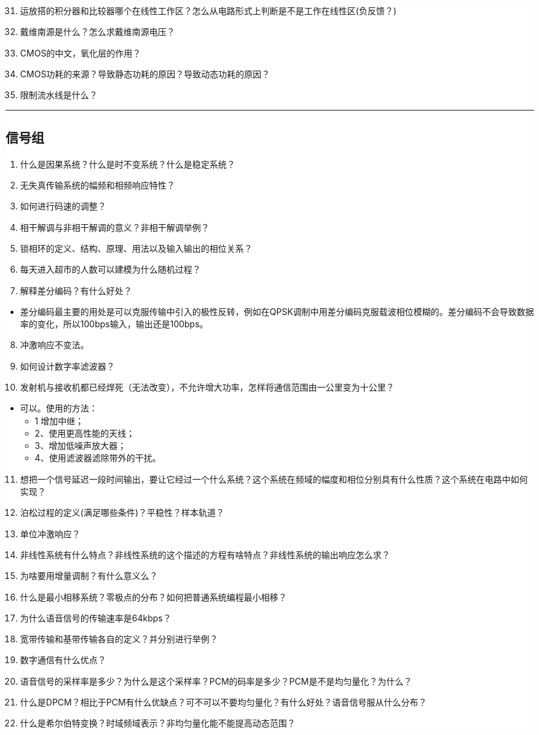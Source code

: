 31. 运放搭的积分器和比较器哪个在线性工作区？怎么从电路形式上判断是不是工作在线性区(负反馈？)

32. 戴维南源是什么？怎么求戴维南源电压？

33. CMOS的中文，氧化层的作用？

34. CMOS功耗的来源？导致静态功耗的原因？导致动态功耗的原因？

35. 限制流水线是什么？

* * *

## 信号组

1. 什么是因果系统？什么是时不变系统？什么是稳定系统？

2. 无失真传输系统的幅频和相频响应特性？

3. 如何进行码速的调整？

4. 相干解调与非相干解调的意义？非相干解调举例？

5. 锁相环的定义、结构、原理、用法以及输入输出的相位关系？

6. 每天进入超市的人数可以建模为什么随机过程？

7. 解释差分编码？有什么好处？
+ 差分编码最主要的用处是可以克服传输中引入的极性反转，例如在QPSK调制中用差分编码克服载波相位模糊的。差分编码不会导致数据率的变化，所以100bps输入，输出还是100bps。

8. 冲激响应不变法。

9. 如何设计数字率滤波器？

10. 发射机与接收机都已经焊死（无法改变），不允许增大功率，怎样将通信范围由一公里变为十公里？
+ 可以。使用的方法：
	- 1 增加中继；
	- 2、使用更高性能的天线；
	- 3、增加低噪声放大器；
	- 4、使用滤波器滤除带外的干扰。

11. 想把一个信号延迟一段时间输出，要让它经过一个什么系统？这个系统在频域的幅度和相位分别具有什么性质？这个系统在电路中如何实现？

12. 泊松过程的定义(满足哪些条件)？平稳性？样本轨道？

13. 单位冲激响应？

14. 非线性系统有什么特点？非线性系统的这个描述的方程有啥特点？非线性系统的输出响应怎么求？

15. 为啥要用增量调制？有什么意义么？

16. 什么是最小相移系统？零极点的分布？如何把普通系统编程最小相移？

17. 为什么语音信号的传输速率是64kbps？

18. 宽带传输和基带传输各自的定义？并分别进行举例？

19. 数字通信有什么优点？

20. 语音信号的采样率是多少？为什么是这个采样率？PCM的码率是多少？PCM是不是均匀量化？为什么？

21. 什么是DPCM？相比于PCM有什么优缺点？可不可以不要均匀量化？有什么好处？语音信号服从什么分布？

22. 什么是希尔伯特变换？时域频域表示？非均匀量化能不能提高动态范围？
